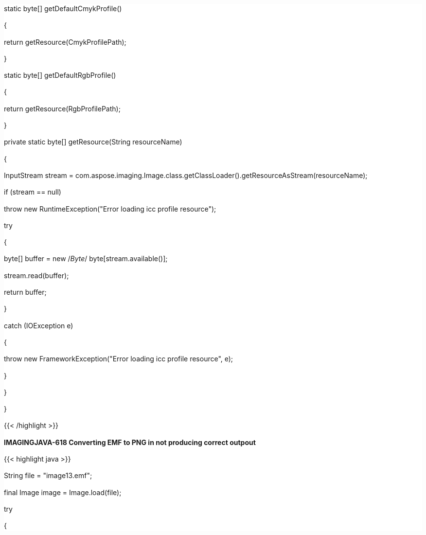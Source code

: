 static byte[] getDefaultCmykProfile()

{

return getResource(CmykProfilePath);

}

static byte[] getDefaultRgbProfile()

{

return getResource(RgbProfilePath);

}

private static byte[] getResource(String resourceName)

{

InputStream stream = com.aspose.imaging.Image.class.getClassLoader().getResourceAsStream(resourceName);

if (stream == null)

throw new RuntimeException("Error loading icc profile resource");

try

{

byte[] buffer = new /*Byte*/ byte[stream.available()];

stream.read(buffer);

return buffer;

}

catch (IOException e)

{

throw new FrameworkException("Error loading icc profile resource", e);

}

}

}

{{< /highlight >}}

**IMAGINGJAVA-618 Converting EMF to PNG in not producing correct outpout**

{{< highlight java >}}

 String file = "image13.emf";

final Image image = Image.load(file);

try

{
